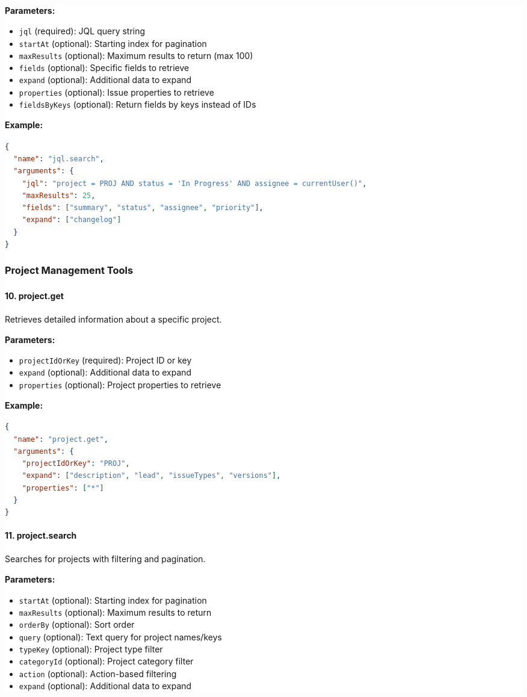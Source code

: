 **Parameters:**
- `jql` (required): JQL query string
- `startAt` (optional): Starting index for pagination
- `maxResults` (optional): Maximum results to return (max 100)
- `fields` (optional): Specific fields to retrieve
- `expand` (optional): Additional data to expand
- `properties` (optional): Issue properties to retrieve
- `fieldsByKeys` (optional): Return fields by keys instead of IDs

**Example:**
```json
{
  "name": "jql.search",
  "arguments": {
    "jql": "project = PROJ AND status = 'In Progress' AND assignee = currentUser()",
    "maxResults": 25,
    "fields": ["summary", "status", "assignee", "priority"],
    "expand": ["changelog"]
  }
}
```

### Project Management Tools

#### 10. project.get

Retrieves detailed information about a specific project.

**Parameters:**
- `projectIdOrKey` (required): Project ID or key
- `expand` (optional): Additional data to expand
- `properties` (optional): Project properties to retrieve

**Example:**
```json
{
  "name": "project.get",
  "arguments": {
    "projectIdOrKey": "PROJ",
    "expand": ["description", "lead", "issueTypes", "versions"],
    "properties": ["*"]
  }
}
```

#### 11. project.search

Searches for projects with filtering and pagination.

**Parameters:**
- `startAt` (optional): Starting index for pagination
- `maxResults` (optional): Maximum results to return
- `orderBy` (optional): Sort order
- `query` (optional): Text query for project names/keys
- `typeKey` (optional): Project type filter
- `categoryId` (optional): Project category filter
- `action` (optional): Action-based filtering
- `expand` (optional): Additional data to expand
